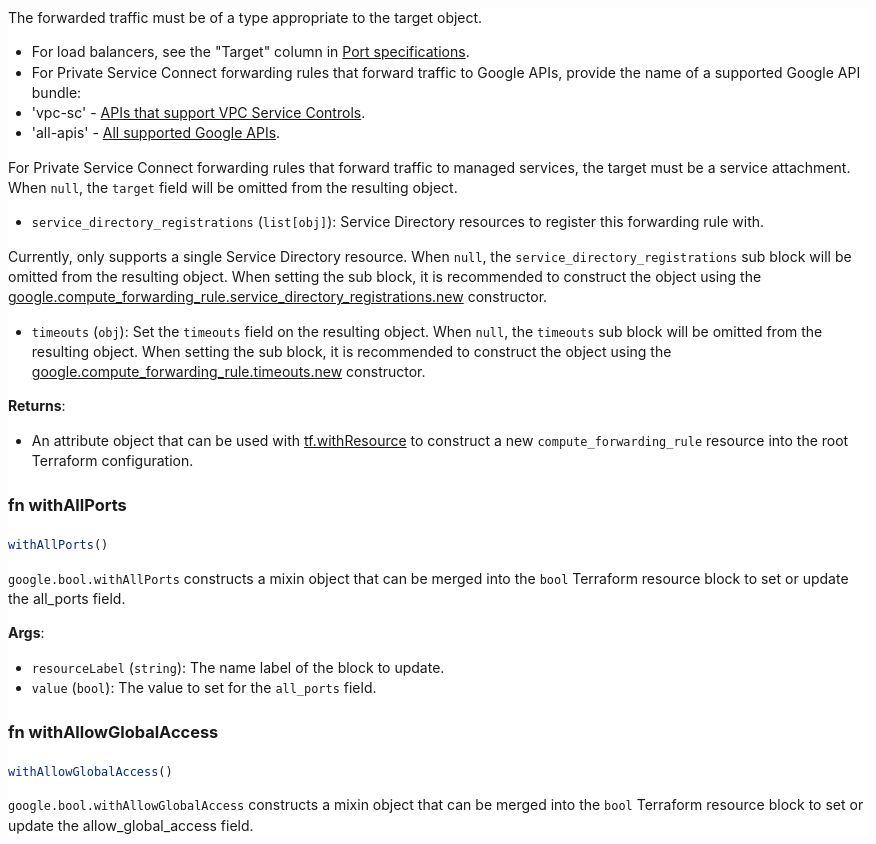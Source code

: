 The forwarded traffic must be of a type appropriate to the target object.
*  For load balancers, see the &#34;Target&#34; column in [Port specifications](https://cloud.google.com/load-balancing/docs/forwarding-rule-concepts#ip_address_specifications).
*  For Private Service Connect forwarding rules that forward traffic to Google APIs, provide the name of a supported Google API bundle:
  *  &#39;vpc-sc&#39; - [ APIs that support VPC Service Controls](https://cloud.google.com/vpc-service-controls/docs/supported-products).
  *  &#39;all-apis&#39; - [All supported Google APIs](https://cloud.google.com/vpc/docs/private-service-connect#supported-apis).


For Private Service Connect forwarding rules that forward traffic to managed services, the target must be a service attachment. When `null`, the `target` field will be omitted from the resulting object.
  - `service_directory_registrations` (`list[obj]`): Service Directory resources to register this forwarding rule with.

Currently, only supports a single Service Directory resource. When `null`, the `service_directory_registrations` sub block will be omitted from the resulting object. When setting the sub block, it is recommended to construct the object using the [google.compute_forwarding_rule.service_directory_registrations.new](#fn-service_directory_registrationsnew) constructor.
  - `timeouts` (`obj`): Set the `timeouts` field on the resulting object. When `null`, the `timeouts` sub block will be omitted from the resulting object. When setting the sub block, it is recommended to construct the object using the [google.compute_forwarding_rule.timeouts.new](#fn-timeoutsnew) constructor.

**Returns**:
  - An attribute object that can be used with [tf.withResource](https://github.com/tf-libsonnet/core/tree/main/docs#fn-withresource) to construct a new `compute_forwarding_rule` resource into the root Terraform configuration.


### fn withAllPorts

```ts
withAllPorts()
```

`google.bool.withAllPorts` constructs a mixin object that can be merged into the `bool`
Terraform resource block to set or update the all_ports field.



**Args**:
  - `resourceLabel` (`string`): The name label of the block to update.
  - `value` (`bool`): The value to set for the `all_ports` field.


### fn withAllowGlobalAccess

```ts
withAllowGlobalAccess()
```

`google.bool.withAllowGlobalAccess` constructs a mixin object that can be merged into the `bool`
Terraform resource block to set or update the allow_global_access field.

